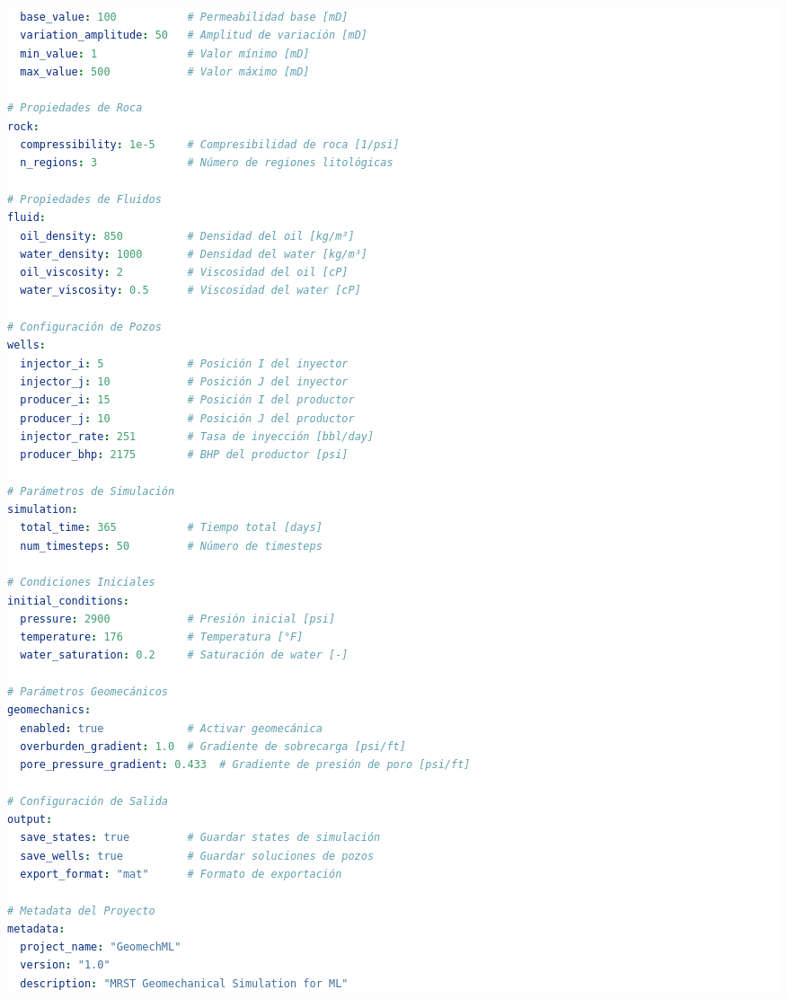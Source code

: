 ```yaml
  base_value: 100           # Permeabilidad base [mD]
  variation_amplitude: 50   # Amplitud de variación [mD]
  min_value: 1              # Valor mínimo [mD]
  max_value: 500            # Valor máximo [mD]

# Propiedades de Roca
rock:
  compressibility: 1e-5     # Compresibilidad de roca [1/psi]
  n_regions: 3              # Número de regiones litológicas

# Propiedades de Fluidos
fluid:
  oil_density: 850          # Densidad del oil [kg/m³]
  water_density: 1000       # Densidad del water [kg/m³]
  oil_viscosity: 2          # Viscosidad del oil [cP]
  water_viscosity: 0.5      # Viscosidad del water [cP]

# Configuración de Pozos
wells:
  injector_i: 5             # Posición I del inyector
  injector_j: 10            # Posición J del inyector
  producer_i: 15            # Posición I del productor
  producer_j: 10            # Posición J del productor
  injector_rate: 251        # Tasa de inyección [bbl/day]
  producer_bhp: 2175        # BHP del productor [psi]

# Parámetros de Simulación
simulation:
  total_time: 365           # Tiempo total [days]
  num_timesteps: 50         # Número de timesteps

# Condiciones Iniciales
initial_conditions:
  pressure: 2900            # Presión inicial [psi]
  temperature: 176          # Temperatura [°F]
  water_saturation: 0.2     # Saturación de water [-]

# Parámetros Geomecánicos
geomechanics:
  enabled: true             # Activar geomecánica
  overburden_gradient: 1.0  # Gradiente de sobrecarga [psi/ft]
  pore_pressure_gradient: 0.433  # Gradiente de presión de poro [psi/ft]

# Configuración de Salida
output:
  save_states: true         # Guardar states de simulación
  save_wells: true          # Guardar soluciones de pozos
  export_format: "mat"      # Formato de exportación
  
# Metadata del Proyecto
metadata:
  project_name: "GeomechML"
  version: "1.0"
  description: "MRST Geomechanical Simulation for ML"
```
